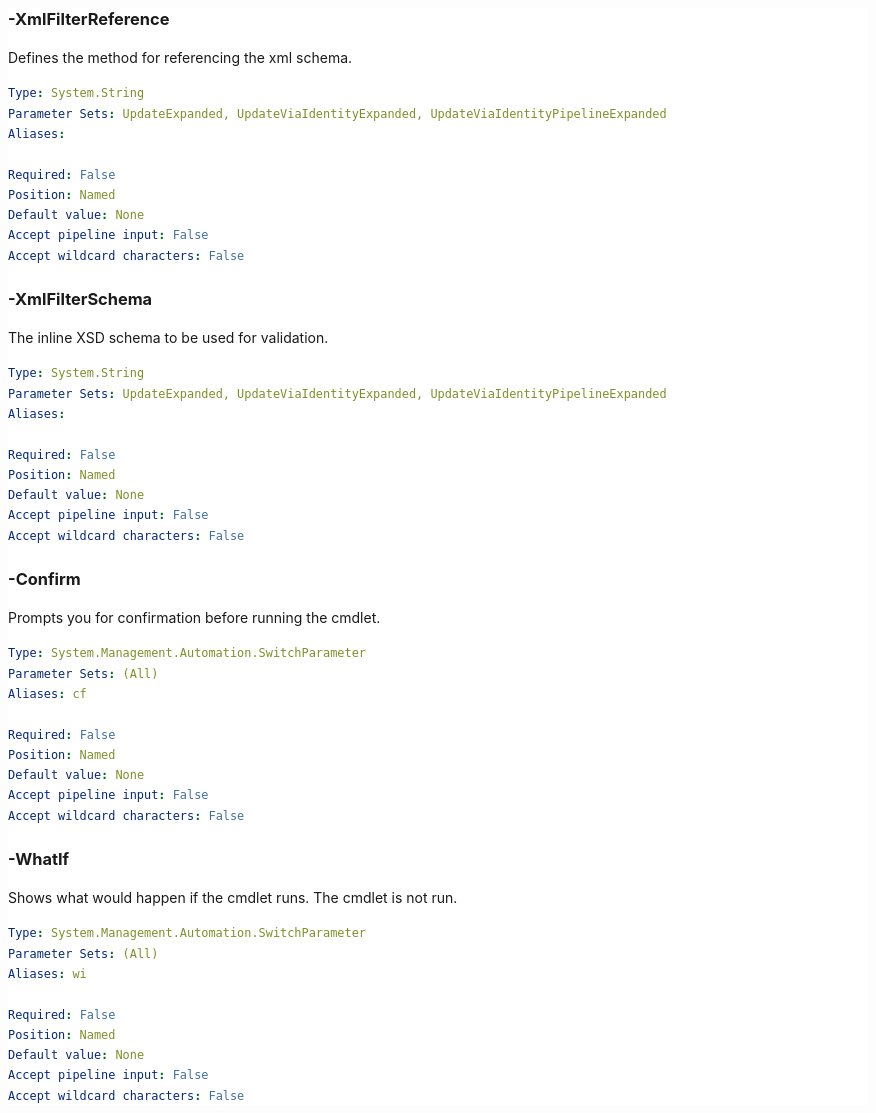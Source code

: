 ### -XmlFilterReference
Defines the method for referencing the xml schema.

```yaml
Type: System.String
Parameter Sets: UpdateExpanded, UpdateViaIdentityExpanded, UpdateViaIdentityPipelineExpanded
Aliases:

Required: False
Position: Named
Default value: None
Accept pipeline input: False
Accept wildcard characters: False
```

### -XmlFilterSchema
The inline XSD schema to be used for validation.

```yaml
Type: System.String
Parameter Sets: UpdateExpanded, UpdateViaIdentityExpanded, UpdateViaIdentityPipelineExpanded
Aliases:

Required: False
Position: Named
Default value: None
Accept pipeline input: False
Accept wildcard characters: False
```

### -Confirm
Prompts you for confirmation before running the cmdlet.

```yaml
Type: System.Management.Automation.SwitchParameter
Parameter Sets: (All)
Aliases: cf

Required: False
Position: Named
Default value: None
Accept pipeline input: False
Accept wildcard characters: False
```

### -WhatIf
Shows what would happen if the cmdlet runs.
The cmdlet is not run.

```yaml
Type: System.Management.Automation.SwitchParameter
Parameter Sets: (All)
Aliases: wi

Required: False
Position: Named
Default value: None
Accept pipeline input: False
Accept wildcard characters: False
```
